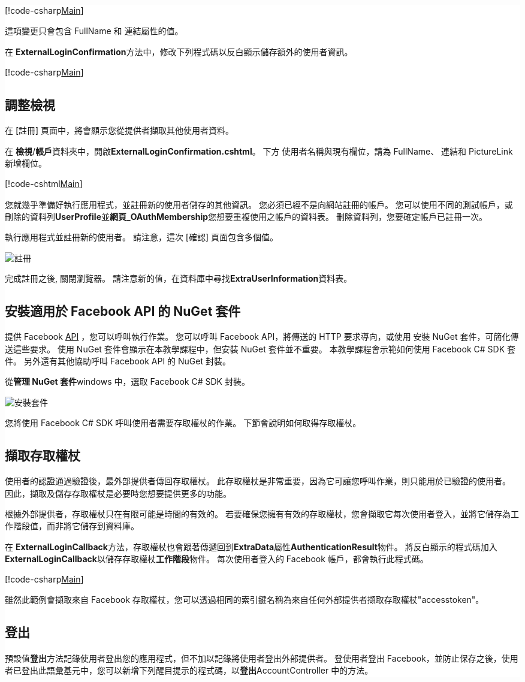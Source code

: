 [!code-csharp[Main](using-oauth-providers-with-mvc/samples/sample9.cs)]

這項變更只會包含 FullName 和 連結屬性的值。

在  **ExternalLoginConfirmation**方法中，修改下列程式碼以反白顯示儲存額外的使用者資訊。

[!code-csharp[Main](using-oauth-providers-with-mvc/samples/sample10.cs?highlight=4,7-13)]

## <a name="adjusting-the-view"></a>調整檢視

在 [註冊] 頁面中，將會顯示您從提供者擷取其他使用者資料。

在 **檢視**/**帳戶**資料夾中，開啟**ExternalLoginConfirmation.cshtml**。 下方 使用者名稱與現有欄位，請為 FullName、 連結和 PictureLink 新增欄位。

[!code-cshtml[Main](using-oauth-providers-with-mvc/samples/sample11.cshtml)]

您就幾乎準備好執行應用程式，並註冊新的使用者儲存的其他資訊。 您必須已經不是向網站註冊的帳戶。 您可以使用不同的測試帳戶，或刪除的資料列**UserProfile**並**網頁\_OAuthMembership**您想要重複使用之帳戶的資料表。 刪除資料列，您要確定帳戶已註冊一次。

執行應用程式並註冊新的使用者。 請注意，這次 [確認] 頁面包含多個值。

![註冊](using-oauth-providers-with-mvc/_static/image12.png)

完成註冊之後, 關閉瀏覽器。 請注意新的值，在資料庫中尋找**ExtraUserInformation**資料表。

## <a name="install-nuget-package-for-facebook-api"></a>安裝適用於 Facebook API 的 NuGet 套件

提供 Facebook [API](https://developers.facebook.com/docs/reference/apis/) ，您可以呼叫執行作業。 您可以呼叫 Facebook API，將傳送的 HTTP 要求導向，或使用 安裝 NuGet 套件，可簡化傳送這些要求。 使用 NuGet 套件會顯示在本教學課程中，但安裝 NuGet 套件並不重要。 本教學課程會示範如何使用 Facebook C# SDK 套件。 另外還有其他協助呼叫 Facebook API 的 NuGet 封裝。

從**管理 NuGet 套件**windows 中，選取 Facebook C# SDK 封裝。

![安裝套件](using-oauth-providers-with-mvc/_static/image13.png)

您將使用 Facebook C# SDK 呼叫使用者需要存取權杖的作業。 下節會說明如何取得存取權杖。

## <a name="retrieve-access-token"></a>擷取存取權杖

使用者的認證通過驗證後，最外部提供者傳回存取權杖。 此存取權杖是非常重要，因為它可讓您呼叫作業，則只能用於已驗證的使用者。 因此，擷取及儲存存取權杖是必要時您想要提供更多的功能。

根據外部提供者，存取權杖只在有限可能是時間的有效的。 若要確保您擁有有效的存取權杖，您會擷取它每次使用者登入，並將它儲存為工作階段值，而非將它儲存到資料庫。

在  **ExternalLoginCallback**方法，存取權杖也會跟著傳遞回到**ExtraData**屬性**AuthenticationResult**物件。 將反白顯示的程式碼加入**ExternalLoginCallback**以儲存存取權杖**工作階段**物件。 每次使用者登入的 Facebook 帳戶，都會執行此程式碼。

[!code-csharp[Main](using-oauth-providers-with-mvc/samples/sample12.cs?highlight=11-14)]

雖然此範例會擷取來自 Facebook 存取權杖，您可以透過相同的索引鍵名稱為來自任何外部提供者擷取存取權杖&quot;accesstoken&quot;。

## <a name="logging-off"></a>登出

預設值**登出**方法記錄使用者登出您的應用程式，但不加以記錄將使用者登出外部提供者。 登使用者登出 Facebook，並防止保存之後，使用者已登出此語彙基元中，您可以新增下列醒目提示的程式碼，以**登出**AccountController 中的方法。
